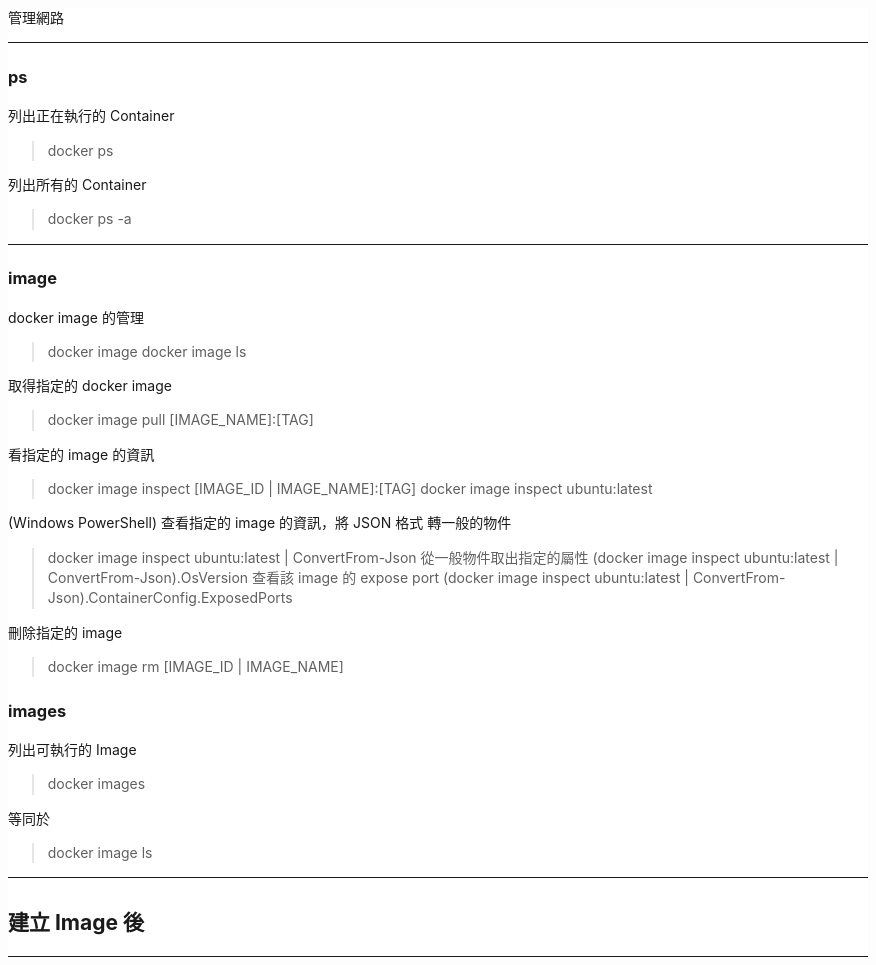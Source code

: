 管理網路

---

### ps

列出正在執行的 Container	
> docker ps

列出所有的 Container

> docker ps -a

---

### image

docker image 的管理
> docker image
> docker image ls

取得指定的 docker image
> docker image pull [IMAGE_NAME]:[TAG]

看指定的 image 的資訊
> docker image inspect [IMAGE_ID | IMAGE_NAME]:[TAG]
> docker image inspect ubuntu:latest

(Windows PowerShell)
查看指定的 image 的資訊，將 JSON 格式 轉一般的物件
> docker image inspect ubuntu:latest | ConvertFrom-Json
從一般物件取出指定的屬性
> (docker image inspect ubuntu:latest | ConvertFrom-Json).OsVersion
查看該 image 的 expose port
> (docker image inspect ubuntu:latest | ConvertFrom-Json).ContainerConfig.ExposedPorts


刪除指定的 image

> docker image rm [IMAGE_ID | IMAGE_NAME]



### images

列出可執行的 Image

> docker images

等同於

> docker image ls


---

## 建立 Image 後

---
